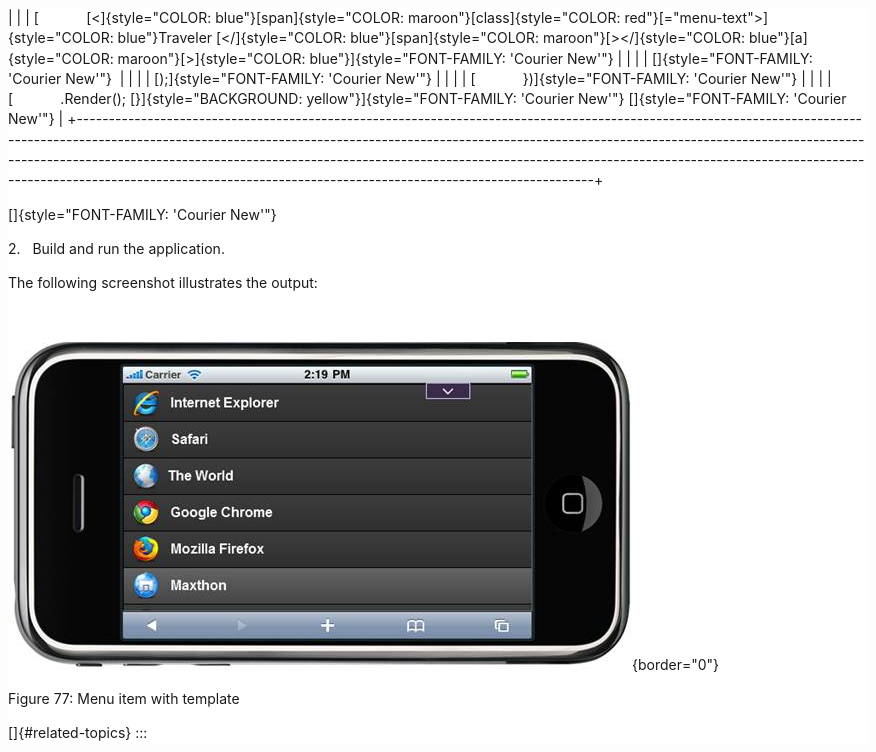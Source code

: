 |                                                                                                                                                                                                                                                                                                                                                                                                                                                                                               |
| [            [\<]{style="COLOR: blue"}[span]{style="COLOR: maroon"}[class]{style="COLOR: red"}[=\"menu-text\"\>]{style="COLOR: blue"}Traveler [\</]{style="COLOR: blue"}[span]{style="COLOR: maroon"}[\>\</]{style="COLOR: blue"}[a]{style="COLOR: maroon"}[\>]{style="COLOR: blue"}]{style="FONT-FAMILY: 'Courier New'"}                                                                                                                                                                     |
|                                                                                                                                                                                                                                                                                                                                                                                                                                                                                               |
| []{style="FONT-FAMILY: 'Courier New'"}                                                                                                                                                                                                                                                                                                                                                                                                                                                        |
|                                                                                                                                                                                                                                                                                                                                                                                                                                                                                               |
| [);]{style="FONT-FAMILY: 'Courier New'"}                                                                                                                                                                                                                                                                                                                                                                                                                                                      |
|                                                                                                                                                                                                                                                                                                                                                                                                                                                                                               |
| [            })]{style="FONT-FAMILY: 'Courier New'"}                                                                                                                                                                                                                                                                                                                                                                                                                                          |
|                                                                                                                                                                                                                                                                                                                                                                                                                                                                                               |
| [            .Render(); [}]{style="BACKGROUND: yellow"}]{style="FONT-FAMILY: 'Courier New'"} []{style="FONT-FAMILY: 'Courier New'"}                                                                                                                                                                                                                                                                                                                                                           |
+-----------------------------------------------------------------------------------------------------------------------------------------------------------------------------------------------------------------------------------------------------------------------------------------------------------------------------------------------------------------------------------------------------------------------------------------------------------------------------------------------+

[]{style="FONT-FAMILY: 'Courier New'"} 

2.   Build and run the application.

The following screenshot illustrates the output:

 

![](ImagesExt/image103_155.jpg){border="0"}

Figure 77: Menu item with template

[]{#related-topics}
:::
